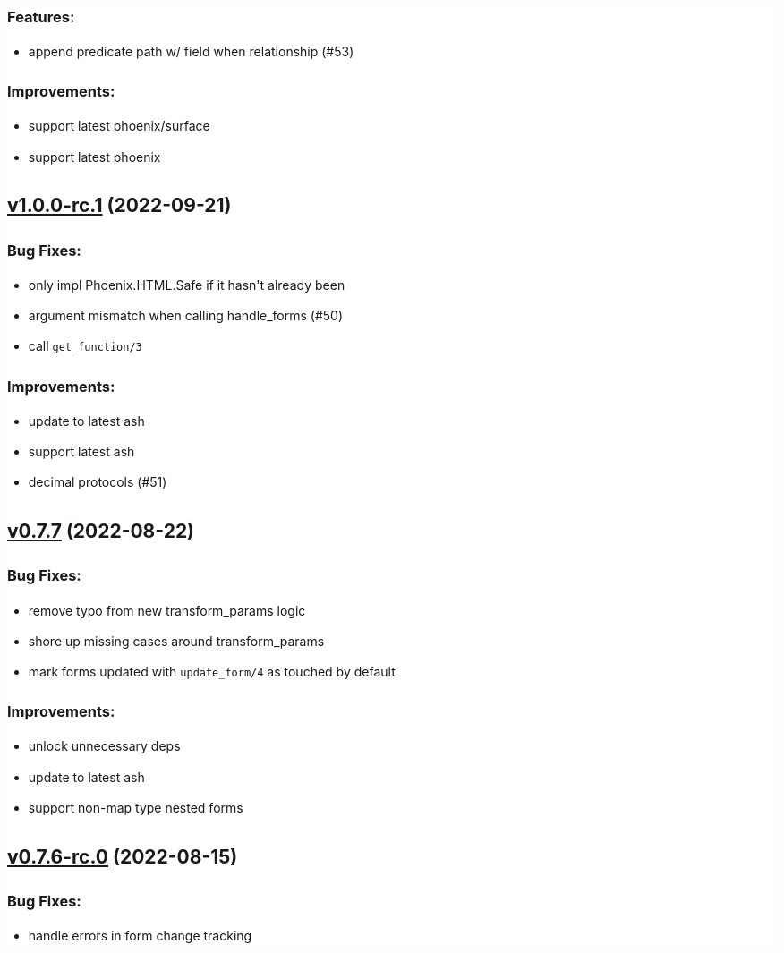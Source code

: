 ### Features:

- append predicate path w/ field when relationship (#53)

### Improvements:

- support latest phoenix/surface

- support latest phoenix

## [v1.0.0-rc.1](https://github.com/ash-project/ash_phoenix/compare/v1.0.0-rc.0...v1.0.0-rc.1) (2022-09-21)

### Bug Fixes:

- only impl Phoenix.HTML.Safe if it hasn't already been

- argument mismatch when calling handle_forms (#50)

- call `get_function/3`

### Improvements:

- update to latest ash

- support latest ash

- decimal protocols (#51)

## [v0.7.7](https://github.com/ash-project/ash_phoenix/compare/v0.7.6-rc.0...v0.7.7) (2022-08-22)

### Bug Fixes:

- remove typo from new transform_params logic

- shore up missing cases around transform_params

- mark forms updated with `update_form/4` as touched by default

### Improvements:

- unlock unnecessary deps

- update to latest ash

- support non-map type nested forms

## [v0.7.6-rc.0](https://github.com/ash-project/ash_phoenix/compare/v0.7.5...v0.7.6-rc.0) (2022-08-15)

### Bug Fixes:

- handle errors in form change tracking
